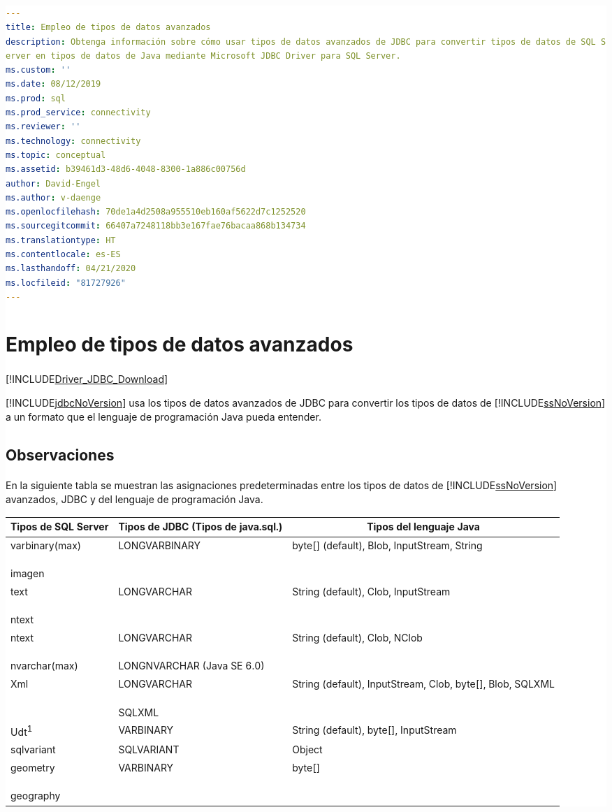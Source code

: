 ```yaml
---
title: Empleo de tipos de datos avanzados
description: Obtenga información sobre cómo usar tipos de datos avanzados de JDBC para convertir tipos de datos de SQL Server en tipos de datos de Java mediante Microsoft JDBC Driver para SQL Server.
ms.custom: ''
ms.date: 08/12/2019
ms.prod: sql
ms.prod_service: connectivity
ms.reviewer: ''
ms.technology: connectivity
ms.topic: conceptual
ms.assetid: b39461d3-48d6-4048-8300-1a886c00756d
author: David-Engel
ms.author: v-daenge
ms.openlocfilehash: 70de1a4d2508a955510eb160af5622d7c1252520
ms.sourcegitcommit: 66407a7248118bb3e167fae76bacaa868b134734
ms.translationtype: HT
ms.contentlocale: es-ES
ms.lasthandoff: 04/21/2020
ms.locfileid: "81727926"
---
```

# <a name="using-advanced-data-types"></a>Empleo de tipos de datos avanzados

[!INCLUDE[Driver_JDBC_Download](../../includes/driver_jdbc_download.md)]

[!INCLUDE[jdbcNoVersion](../../includes/jdbcnoversion_md.md)] usa los tipos de datos avanzados de JDBC para convertir los tipos de datos de [!INCLUDE[ssNoVersion](../../includes/ssnoversion-md.md)] a un formato que el lenguaje de programación Java pueda entender.  
  
## <a name="remarks"></a>Observaciones

En la siguiente tabla se muestran las asignaciones predeterminadas entre los tipos de datos de [!INCLUDE[ssNoVersion](../../includes/ssnoversion-md.md)] avanzados, JDBC y del lenguaje de programación Java.  
  
|Tipos de SQL Server|Tipos de JDBC (Tipos de java.sql.)|Tipos del lenguaje Java|  
|----------------------|-----------------------------------|-------------------------|  
|varbinary(max)<br /><br /> imagen|LONGVARBINARY|byte[] \(default), Blob, InputStream, String|  
|text<br /><br /> ntext|LONGVARCHAR|String (default), Clob, InputStream|  
|ntext<br /><br /> nvarchar(max)|LONGVARCHAR<br /><br /> LONGNVARCHAR (Java SE 6.0)|String (default), Clob, NClob|  
|Xml|LONGVARCHAR<br /><br /> SQLXML|String (default), InputStream, Clob, byte[], Blob, SQLXML|  
|Udt<sup>1</sup>|VARBINARY|String (default), byte[], InputStream|  
|sqlvariant|SQLVARIANT|Object|  
|geometry<br /><br /> geography|VARBINARY|byte[]|  
